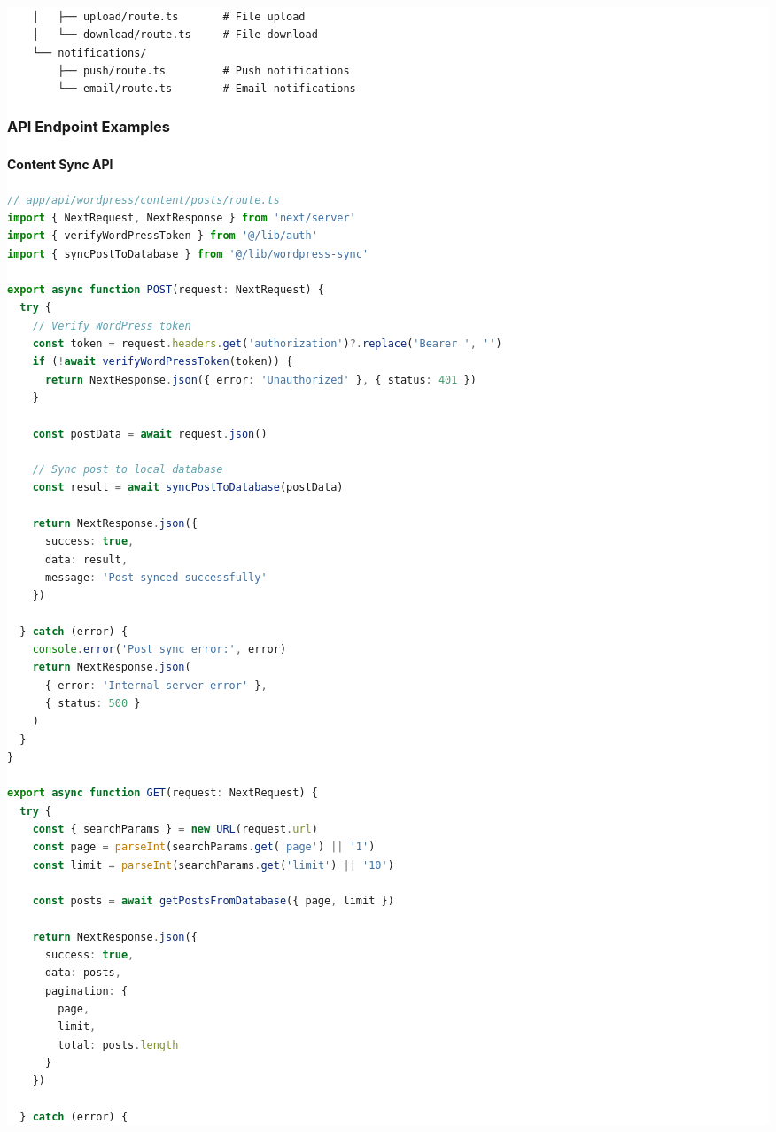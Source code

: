 ```
    │   ├── upload/route.ts       # File upload
    │   └── download/route.ts     # File download
    └── notifications/
        ├── push/route.ts         # Push notifications
        └── email/route.ts        # Email notifications
```

### **API Endpoint Examples**

#### **Content Sync API**
```typescript
// app/api/wordpress/content/posts/route.ts
import { NextRequest, NextResponse } from 'next/server'
import { verifyWordPressToken } from '@/lib/auth'
import { syncPostToDatabase } from '@/lib/wordpress-sync'

export async function POST(request: NextRequest) {
  try {
    // Verify WordPress token
    const token = request.headers.get('authorization')?.replace('Bearer ', '')
    if (!await verifyWordPressToken(token)) {
      return NextResponse.json({ error: 'Unauthorized' }, { status: 401 })
    }
    
    const postData = await request.json()
    
    // Sync post to local database
    const result = await syncPostToDatabase(postData)
    
    return NextResponse.json({
      success: true,
      data: result,
      message: 'Post synced successfully'
    })
    
  } catch (error) {
    console.error('Post sync error:', error)
    return NextResponse.json(
      { error: 'Internal server error' },
      { status: 500 }
    )
  }
}

export async function GET(request: NextRequest) {
  try {
    const { searchParams } = new URL(request.url)
    const page = parseInt(searchParams.get('page') || '1')
    const limit = parseInt(searchParams.get('limit') || '10')
    
    const posts = await getPostsFromDatabase({ page, limit })
    
    return NextResponse.json({
      success: true,
      data: posts,
      pagination: {
        page,
        limit,
        total: posts.length
      }
    })
    
  } catch (error) {
```